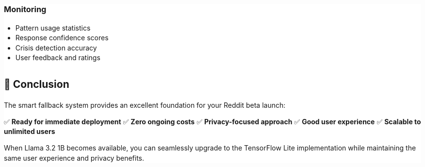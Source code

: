 ### Monitoring
- Pattern usage statistics
- Response confidence scores
- Crisis detection accuracy
- User feedback and ratings

## 🎯 Conclusion

The smart fallback system provides an excellent foundation for your Reddit beta launch:

✅ **Ready for immediate deployment**
✅ **Zero ongoing costs**
✅ **Privacy-focused approach**
✅ **Good user experience**
✅ **Scalable to unlimited users**

When Llama 3.2 1B becomes available, you can seamlessly upgrade to the TensorFlow Lite implementation while maintaining the same user experience and privacy benefits. 